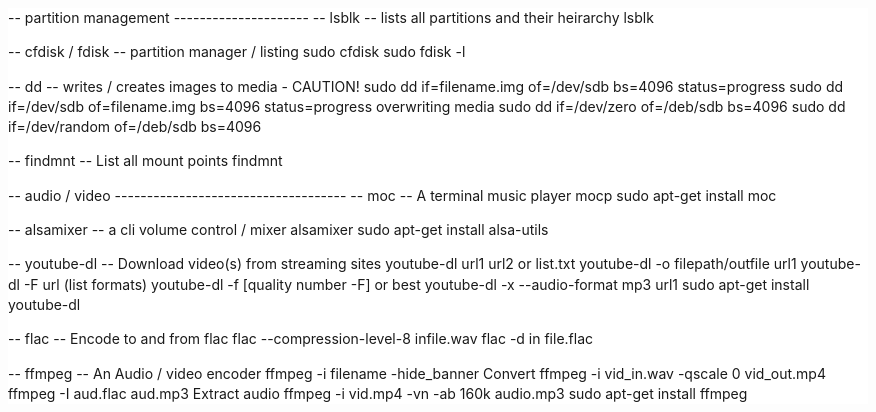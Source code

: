 
-- partition management ---------------------
-- lsblk --
lists all partitions and their heirarchy
lsblk

-- cfdisk / fdisk --
partition manager / listing
sudo cfdisk
sudo fdisk -l

-- dd --
writes / creates images to media - CAUTION!
sudo dd if=filename.img of=/dev/sdb bs=4096 status=progress
sudo dd if=/dev/sdb of=filename.img bs=4096 status=progress
overwriting media
sudo dd if=/dev/zero of=/deb/sdb bs=4096
sudo dd if=/dev/random of=/deb/sdb bs=4096

-- findmnt --
List all mount points
findmnt


-- audio / video ------------------------------------
-- moc --
A terminal music player
mocp
sudo apt-get install moc

-- alsamixer --
a cli volume control / mixer
alsamixer
sudo apt-get install alsa-utils

-- youtube-dl --
Download video(s) from streaming sites
youtube-dl url1 url2 or list.txt
youtube-dl -o filepath/outfile url1
youtube-dl -F url (list formats)
youtube-dl -f [quality number -F] or best
youtube-dl -x --audio-format mp3 url1
sudo apt-get install youtube-dl

-- flac --
Encode to and from flac
flac --compression-level-8 infile.wav
flac -d in file.flac

-- ffmpeg --
An Audio / video encoder
ffmpeg -i filename -hide_banner
Convert
ffmpeg -i vid_in.wav -qscale 0 vid_out.mp4
ffmpeg -I aud.flac aud.mp3
Extract audio
ffmpeg -i vid.mp4 -vn -ab 160k audio.mp3
sudo apt-get install ffmpeg
